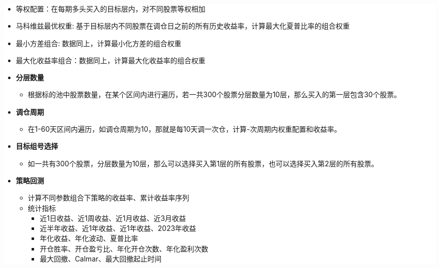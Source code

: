   - 等权配置：在每期多头买入的目标层内，对不同股票等权相加
  - 马科维兹最优权重: 基于目标层内不同股票在调仓日之前的所有历史收益率，计算最大化夏普比率的组合权重
  - 最小方差组合: 数据同上，计算最小化方差的组合权重
  - 最大化收益率组合：数据同上，计算最大化收益率的组合权重
- **分层数量**

  - 根据标的池中股票数量，在某个区间内进行遍历，若一共300个股票分层数量为10层，那么买入的第一层包含30个股票。
- **调仓周期**

  - 在1-60天区间内遍历，如调仓周期为10，那就是每10天调一次仓，计算-次周期内权重配置和收益率。
- **目标组号选择**

  - 如一共有300个股票，分层数量为10层，那么可以选择买入第1层的所有股票，也可以选择买入第2层的所有股票。
- **策略回测**

  - 计算不同参数组合下策略的收益率、累计收益率序列
  - 统计指标
    - 近1日收益、近1周收益、近1月收益、近3月收益
    - 近半年收益、近1年收益、近1年收益、2023年收益
    - 年化收益、年化波动、夏普比率
    - 开仓胜率、开仓盈亏比、年化开仓次数、年化盈利次数
    - 最大回撤、Calmar、最大回撤起止时间
